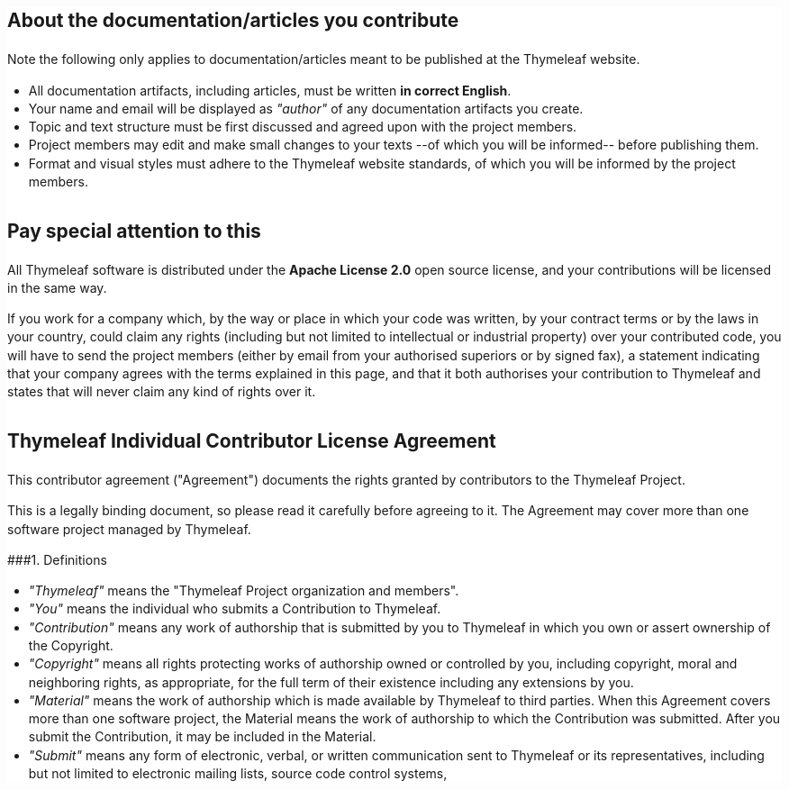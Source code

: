 
About the documentation/articles you contribute
-----------------------------------------------

Note the following only applies to documentation/articles meant to be published at the Thymeleaf website.

  - All documentation artifacts, including articles, must be written **in correct English**.
  - Your name and email will be displayed as *"author"* of any documentation artifacts you create.
  - Topic and text structure must be first discussed and agreed upon with the project members.
  - Project members may edit and make small changes to your texts --of which you will be informed-- before
    publishing them.
  - Format and visual styles must adhere to the Thymeleaf website standards, of which you will be informed
    by the project members.


Pay special attention to this
-----------------------------

All Thymeleaf software is distributed under the **Apache License 2.0** open source license, and your contributions
will be licensed in the same way.

If you work for a company which, by the way or place in which your code was written, by your contract terms
or by the laws in your country, could claim any rights (including but not limited to intellectual or industrial
property) over your contributed code, you will have to send the project members (either by email from your
authorised superiors or by signed fax), a statement indicating that your company agrees with the terms
explained in this page, and that it both authorises your contribution to Thymeleaf and states that will
never claim any kind of rights over it.


Thymeleaf Individual Contributor License Agreement
--------------------------------------------------

This contributor agreement ("Agreement") documents the rights granted by contributors to the Thymeleaf Project.

This is a legally binding document, so please read it carefully before agreeing to it. The Agreement
may cover more than one software project managed by Thymeleaf.


###1. Definitions

  * _"Thymeleaf"_ means the "Thymeleaf Project organization and members".
  * _"You"_ means the individual who submits a Contribution to Thymeleaf.
  * _"Contribution"_ means any work of authorship that is submitted by you to Thymeleaf in which you own
    or assert ownership of the Copyright.
  * _"Copyright"_ means all rights protecting works of authorship owned or controlled by you,
    including copyright, moral and neighboring rights, as appropriate, for the full term of their
    existence including any extensions by you.
  * _"Material"_ means the work of authorship which is made available by Thymeleaf to third parties. When
    this Agreement covers more than one software project, the Material means the work of authorship
    to which the Contribution was submitted. After you submit the Contribution, it may be included
    in the Material.
  * _"Submit"_ means any form of electronic, verbal, or written communication sent to Thymeleaf or its
    representatives, including but not limited to electronic mailing lists, source code control systems,